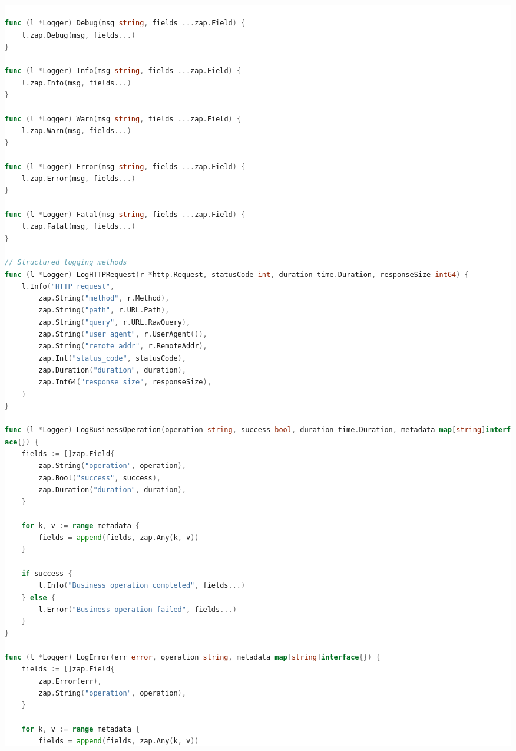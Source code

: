 ```go

func (l *Logger) Debug(msg string, fields ...zap.Field) {
    l.zap.Debug(msg, fields...)
}

func (l *Logger) Info(msg string, fields ...zap.Field) {
    l.zap.Info(msg, fields...)
}

func (l *Logger) Warn(msg string, fields ...zap.Field) {
    l.zap.Warn(msg, fields...)
}

func (l *Logger) Error(msg string, fields ...zap.Field) {
    l.zap.Error(msg, fields...)
}

func (l *Logger) Fatal(msg string, fields ...zap.Field) {
    l.zap.Fatal(msg, fields...)
}

// Structured logging methods
func (l *Logger) LogHTTPRequest(r *http.Request, statusCode int, duration time.Duration, responseSize int64) {
    l.Info("HTTP request",
        zap.String("method", r.Method),
        zap.String("path", r.URL.Path),
        zap.String("query", r.URL.RawQuery),
        zap.String("user_agent", r.UserAgent()),
        zap.String("remote_addr", r.RemoteAddr),
        zap.Int("status_code", statusCode),
        zap.Duration("duration", duration),
        zap.Int64("response_size", responseSize),
    )
}

func (l *Logger) LogBusinessOperation(operation string, success bool, duration time.Duration, metadata map[string]interface{}) {
    fields := []zap.Field{
        zap.String("operation", operation),
        zap.Bool("success", success),
        zap.Duration("duration", duration),
    }
    
    for k, v := range metadata {
        fields = append(fields, zap.Any(k, v))
    }
    
    if success {
        l.Info("Business operation completed", fields...)
    } else {
        l.Error("Business operation failed", fields...)
    }
}

func (l *Logger) LogError(err error, operation string, metadata map[string]interface{}) {
    fields := []zap.Field{
        zap.Error(err),
        zap.String("operation", operation),
    }
    
    for k, v := range metadata {
        fields = append(fields, zap.Any(k, v))
```